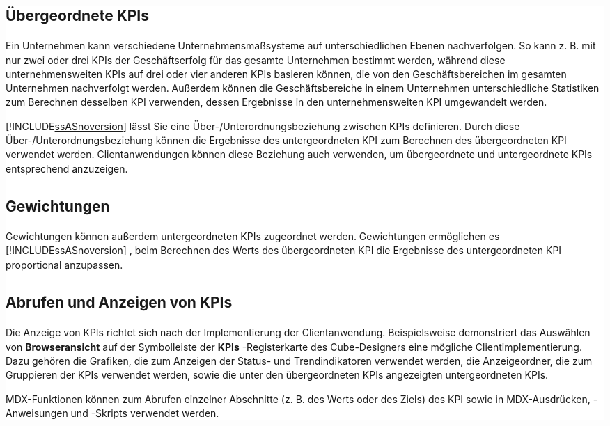 ## <a name="parent-kpis"></a>Übergeordnete KPIs  
 Ein Unternehmen kann verschiedene Unternehmensmaßsysteme auf unterschiedlichen Ebenen nachverfolgen. So kann z. B. mit nur zwei oder drei KPIs der Geschäftserfolg für das gesamte Unternehmen bestimmt werden, während diese unternehmensweiten KPIs auf drei oder vier anderen KPIs basieren können, die von den Geschäftsbereichen im gesamten Unternehmen nachverfolgt werden. Außerdem können die Geschäftsbereiche in einem Unternehmen unterschiedliche Statistiken zum Berechnen desselben KPI verwenden, dessen Ergebnisse in den unternehmensweiten KPI umgewandelt werden.  
  
 [!INCLUDE[ssASnoversion](../../includes/ssasnoversion-md.md)] lässt Sie eine Über-/Unterordnungsbeziehung zwischen KPIs definieren. Durch diese Über-/Unterordnungsbeziehung können die Ergebnisse des untergeordneten KPI zum Berechnen des übergeordneten KPI verwendet werden. Clientanwendungen können diese Beziehung auch verwenden, um übergeordnete und untergeordnete KPIs entsprechend anzuzeigen.  
  
## <a name="weights"></a>Gewichtungen  
 Gewichtungen können außerdem untergeordneten KPIs zugeordnet werden. Gewichtungen ermöglichen es [!INCLUDE[ssASnoversion](../../includes/ssasnoversion-md.md)] , beim Berechnen des Werts des übergeordneten KPI die Ergebnisse des untergeordneten KPI proportional anzupassen.  
  
## <a name="retrieving-and-displaying-kpis"></a>Abrufen und Anzeigen von KPIs  
 Die Anzeige von KPIs richtet sich nach der Implementierung der Clientanwendung. Beispielsweise demonstriert das Auswählen von **Browseransicht** auf der Symbolleiste der **KPIs** -Registerkarte des Cube-Designers eine mögliche Clientimplementierung. Dazu gehören die Grafiken, die zum Anzeigen der Status- und Trendindikatoren verwendet werden, die Anzeigeordner, die zum Gruppieren der KPIs verwendet werden, sowie die unter den übergeordneten KPIs angezeigten untergeordneten KPIs.  
  
 MDX-Funktionen können zum Abrufen einzelner Abschnitte (z. B. des Werts oder des Ziels) des KPI sowie in MDX-Ausdrücken, -Anweisungen und -Skripts verwendet werden.  
  
  

